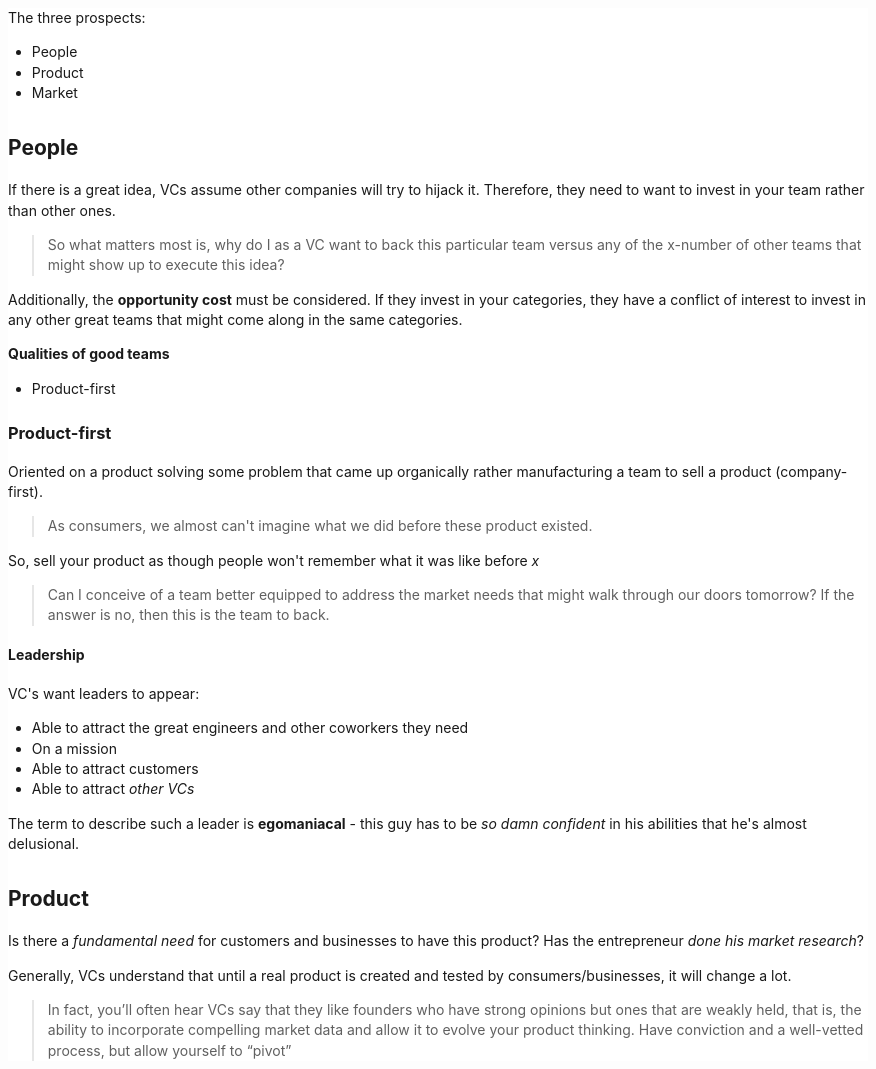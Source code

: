 The three prospects: 

* People
* Product 
* Market 

## People 

If there is a great idea, VCs assume other companies will try to hijack it.  Therefore, they need to want to invest in <span class="red">your team</span> rather than other ones. 

> So what matters most is, why do I as a VC want to back this particular team versus any of the x-number of other teams that might show up to execute this idea? 

Additionally, the **opportunity cost** must be considered.  If they invest in your categories, they have a conflict of interest to invest in any other great teams that might come along in the same categories. 

**Qualities of good teams** 
* Product-first 

### Product-first 

Oriented on a product solving some problem that came up organically rather manufacturing a team to sell a product (company-first). 

> As consumers, we almost can't imagine what we did before these product existed. 

So, sell your product as though people won't remember what it was like before $x$

> Can I conceive of a team better equipped to address the market needs that might walk through our doors tomorrow? If the answer is no, then this is the team to back.

#### Leadership 

VC's want leaders to appear: 

* Able to attract the great engineers and other coworkers they need 
* On a mission 
* Able to attract customers 
* Able to attract *other VCs*

The term to describe such a leader is **egomaniacal** - this guy has to be *so damn confident* in his abilities that he's almost delusional. 

## Product 

Is there a *fundamental need* for customers and businesses to have this product? Has the entrepreneur *done his market research*?

Generally, VCs understand that until a real product is created and tested by consumers/businesses, it will change a lot. 

> In fact, you’ll often hear VCs say that they like founders who have strong opinions but ones that are weakly held, that is, the ability to incorporate compelling market data and allow it to evolve your product thinking. Have conviction and a well-vetted process, but allow yourself to “pivot”

